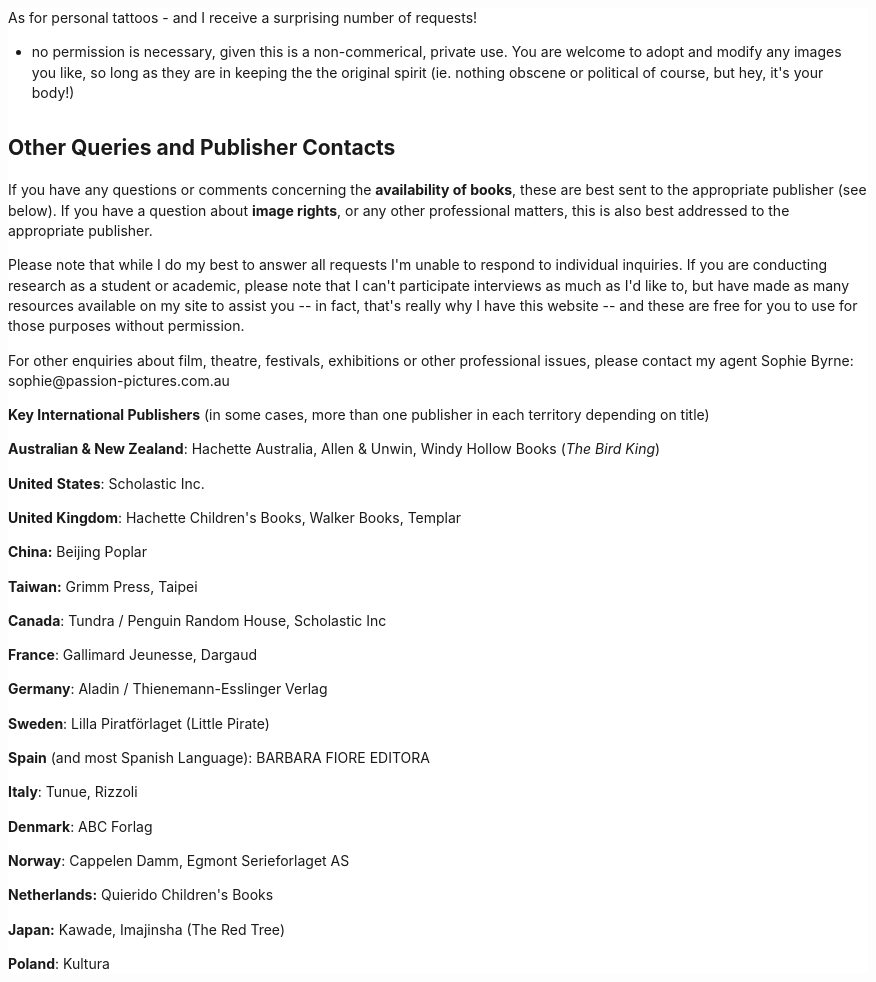 As for personal tattoos - and I receive a surprising number of requests!
- no permission is necessary, given this is a non-commerical, private
use. You are welcome to adopt and modify any images you like, so long as
they are in keeping the the original spirit (ie. nothing obscene or
political of course, but hey, it's your body!)

**Other Queries and Publisher Contacts**
----------------------------------------

If you have any questions or comments concerning the **availability of
books**, these are best sent to the appropriate publisher (see below).
If you have a question about **image rights**, or any other professional
matters, this is also best addressed to the appropriate publisher.

Please note that while I do my best to answer all requests I\'m unable
to respond to individual inquiries. If you are conducting research as a
student or academic, please note that I can\'t participate interviews as
much as I\'d like to, but have made as many resources available on my
site to assist you -- in fact, that's really why I have this website --
and these are free for you to use for those purposes without permission.

For other enquiries about film, theatre, festivals, exhibitions or other
professional issues, please contact my agent Sophie Byrne:
sophie\@passion-pictures.com.au

**Key International Publishers** (in some cases, more than one publisher
in each territory depending on title)

**Australian & New Zealand**: Hachette Australia, Allen & Unwin, Windy
Hollow Books (*The Bird King*)

**United** **States**: Scholastic Inc.

**United Kingdom**: Hachette Children\'s Books, Walker Books, Templar

**China:** Beijing Poplar

**Taiwan:** Grimm Press, Taipei

**Canada**: Tundra / Penguin Random House, Scholastic Inc

**France**: Gallimard Jeunesse, Dargaud

**Germany**: Aladin / Thienemann-Esslinger Verlag

**Sweden**: Lilla Piratförlaget (Little Pirate)

**Spain** (and most Spanish Language): BARBARA FIORE EDITORA

**Italy**: Tunue, Rizzoli

**Denmark**: ABC Forlag

**Norway**: Cappelen Damm, Egmont Serieforlaget AS

**Netherlands:** Quierido Children\'s Books

**Japan:** Kawade, Imajinsha (The Red Tree)

**Poland**: Kultura
